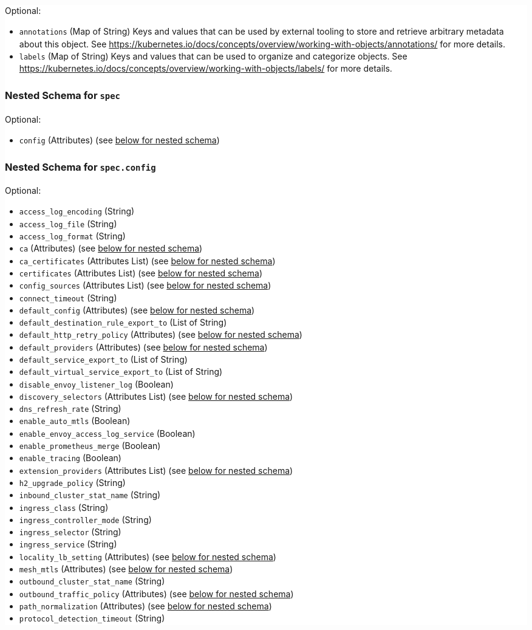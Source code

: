 Optional:

- `annotations` (Map of String) Keys and values that can be used by external tooling to store and retrieve arbitrary metadata about this object. See https://kubernetes.io/docs/concepts/overview/working-with-objects/annotations/ for more details.
- `labels` (Map of String) Keys and values that can be used to organize and categorize objects. See https://kubernetes.io/docs/concepts/overview/working-with-objects/labels/ for more details.


<a id="nestedatt--spec"></a>
### Nested Schema for `spec`

Optional:

- `config` (Attributes) (see [below for nested schema](#nestedatt--spec--config))

<a id="nestedatt--spec--config"></a>
### Nested Schema for `spec.config`

Optional:

- `access_log_encoding` (String)
- `access_log_file` (String)
- `access_log_format` (String)
- `ca` (Attributes) (see [below for nested schema](#nestedatt--spec--config--ca))
- `ca_certificates` (Attributes List) (see [below for nested schema](#nestedatt--spec--config--ca_certificates))
- `certificates` (Attributes List) (see [below for nested schema](#nestedatt--spec--config--certificates))
- `config_sources` (Attributes List) (see [below for nested schema](#nestedatt--spec--config--config_sources))
- `connect_timeout` (String)
- `default_config` (Attributes) (see [below for nested schema](#nestedatt--spec--config--default_config))
- `default_destination_rule_export_to` (List of String)
- `default_http_retry_policy` (Attributes) (see [below for nested schema](#nestedatt--spec--config--default_http_retry_policy))
- `default_providers` (Attributes) (see [below for nested schema](#nestedatt--spec--config--default_providers))
- `default_service_export_to` (List of String)
- `default_virtual_service_export_to` (List of String)
- `disable_envoy_listener_log` (Boolean)
- `discovery_selectors` (Attributes List) (see [below for nested schema](#nestedatt--spec--config--discovery_selectors))
- `dns_refresh_rate` (String)
- `enable_auto_mtls` (Boolean)
- `enable_envoy_access_log_service` (Boolean)
- `enable_prometheus_merge` (Boolean)
- `enable_tracing` (Boolean)
- `extension_providers` (Attributes List) (see [below for nested schema](#nestedatt--spec--config--extension_providers))
- `h2_upgrade_policy` (String)
- `inbound_cluster_stat_name` (String)
- `ingress_class` (String)
- `ingress_controller_mode` (String)
- `ingress_selector` (String)
- `ingress_service` (String)
- `locality_lb_setting` (Attributes) (see [below for nested schema](#nestedatt--spec--config--locality_lb_setting))
- `mesh_mtls` (Attributes) (see [below for nested schema](#nestedatt--spec--config--mesh_mtls))
- `outbound_cluster_stat_name` (String)
- `outbound_traffic_policy` (Attributes) (see [below for nested schema](#nestedatt--spec--config--outbound_traffic_policy))
- `path_normalization` (Attributes) (see [below for nested schema](#nestedatt--spec--config--path_normalization))
- `protocol_detection_timeout` (String)